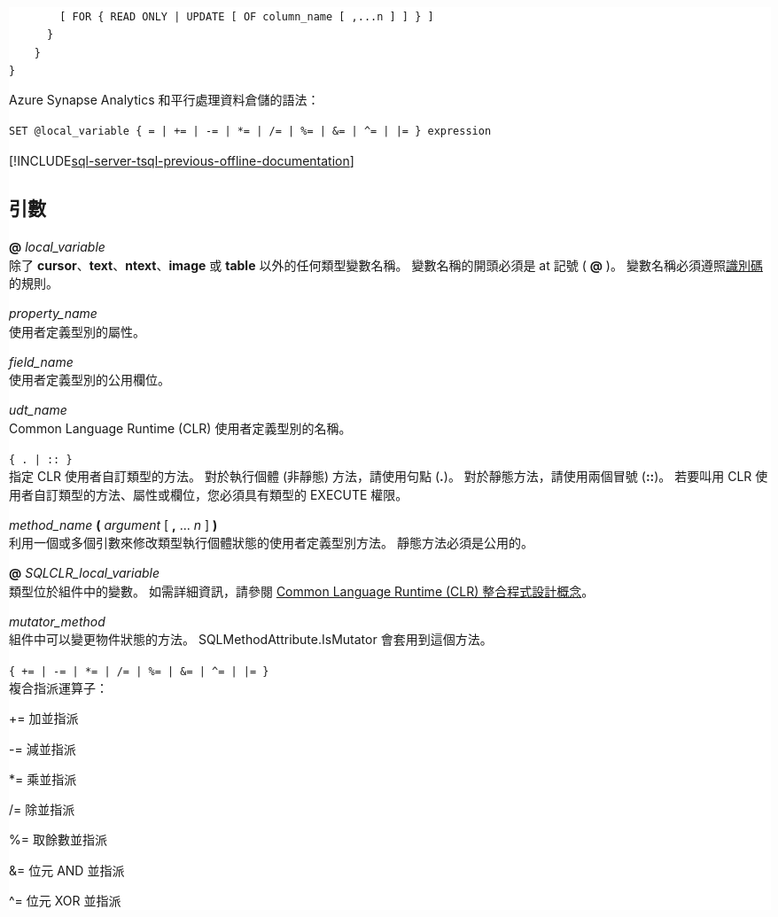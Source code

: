 ```syntaxsql
        [ FOR { READ ONLY | UPDATE [ OF column_name [ ,...n ] ] } ]   
      }   
    }  
}   
```  
Azure Synapse Analytics 和平行處理資料倉儲的語法：  
```syntaxsql
SET @local_variable { = | += | -= | *= | /= | %= | &= | ^= | |= } expression  
```  
  
[!INCLUDE[sql-server-tsql-previous-offline-documentation](../../includes/sql-server-tsql-previous-offline-documentation.md)]

## <a name="arguments"></a>引數
**@** _local_variable_  
除了 **cursor**、**text**、**ntext**、**image** 或 **table** 以外的任何類型變數名稱。 變數名稱的開頭必須是 at 記號 ( **@** )。 變數名稱必須遵照[識別碼](../../relational-databases/databases/database-identifiers.md)的規則。  
  
*property_name*  
使用者定義型別的屬性。  
  
*field_name*  
使用者定義型別的公用欄位。  
  
*udt_name*  
Common Language Runtime (CLR) 使用者定義型別的名稱。  
  
`{ . | :: }`  
指定 CLR 使用者自訂類型的方法。 對於執行個體 (非靜態) 方法，請使用句點 (**.**)。 對於靜態方法，請使用兩個冒號 (**::**)。 若要叫用 CLR 使用者自訂類型的方法、屬性或欄位，您必須具有類型的 EXECUTE 權限。  
  
_method_name_ **(** _argument_ [ **,** ... *n* ] **)**  
利用一個或多個引數來修改類型執行個體狀態的使用者定義型別方法。 靜態方法必須是公用的。  
  
**@** _SQLCLR_local_variable_  
類型位於組件中的變數。 如需詳細資訊，請參閱 [Common Language Runtime &#40;CLR&#41; 整合程式設計概念](../../relational-databases/clr-integration/common-language-runtime-clr-integration-programming-concepts.md)。  
  
*mutator_method*  
組件中可以變更物件狀態的方法。 SQLMethodAttribute.IsMutator 會套用到這個方法。  
  
`{ += | -= | *= | /= | %= | &= | ^= | |= }`  
複合指派運算子：  
  
 +=              加並指派  
  
 -=              減並指派  
  
 *=              乘並指派  
  
 /=              除並指派  
  
 %=              取餘數並指派  
  
 &=              位元 AND 並指派  
  
 ^=              位元 XOR 並指派  
  